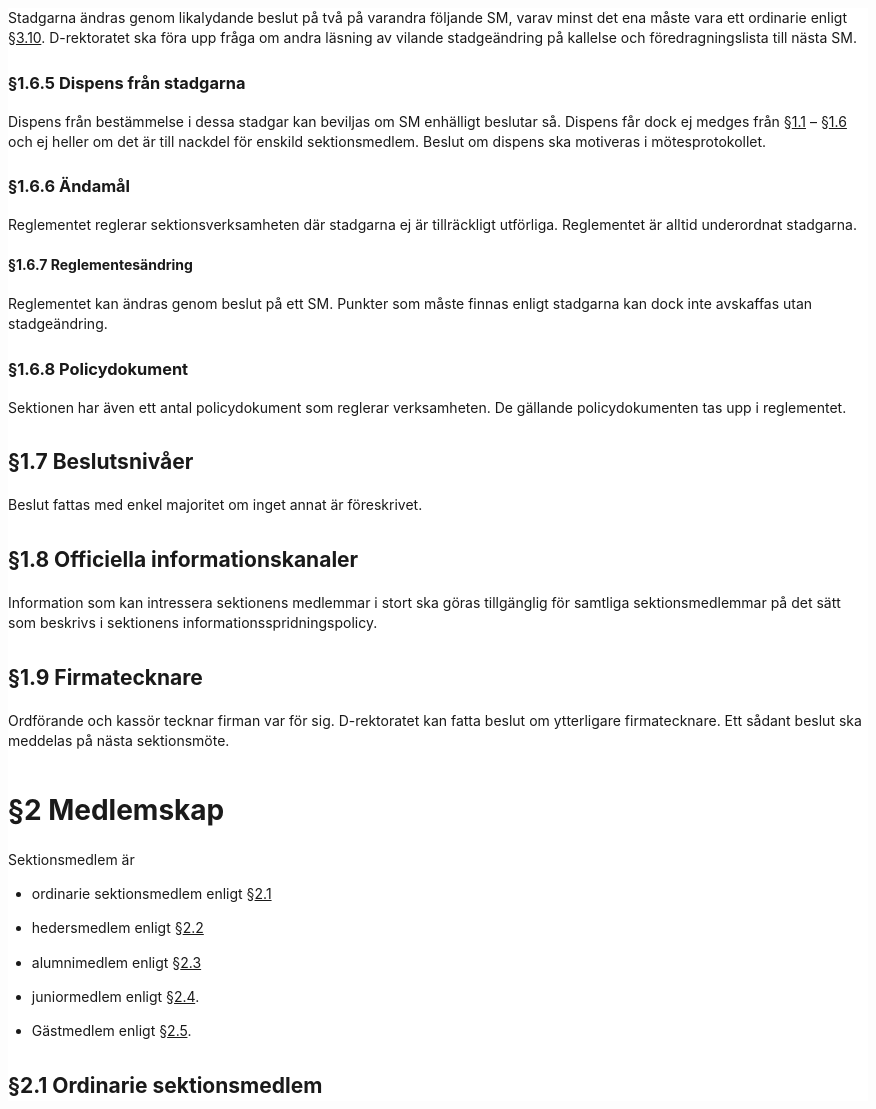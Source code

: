 Stadgarna ändras genom likalydande beslut på två på varandra följande SM, varav minst det ena måste vara ett ordinarie enligt §[3.10]. D-rektoratet ska föra upp fråga om andra läsning av vilande stadgeändring på kallelse och föredragningslista till nästa SM.

### §1.6.5 Dispens från stadgarna

Dispens från bestämmelse i dessa stadgar kan beviljas om SM enhälligt beslutar så. Dispens får dock ej medges från §[1.1] – §[1.6] och ej heller om det är till nackdel för enskild sektionsmedlem. Beslut om dispens ska motiveras i mötesprotokollet.

### §1.6.6 Ändamål

Reglementet reglerar sektionsverksamheten där stadgarna ej är tillräckligt utförliga. Reglementet är alltid underordnat stadgarna.

#### §1.6.7 Reglementesändring

Reglementet kan ändras genom beslut på ett SM. Punkter som måste finnas enligt stadgarna kan dock inte avskaffas utan stadgeändring.

### §1.6.8 Policydokument

Sektionen har även ett antal policydokument som reglerar verksamheten. De gällande policydokumenten tas upp i reglementet.

§1.7 Beslutsnivåer
------------------

Beslut fattas med enkel majoritet om inget annat är föreskrivet.

§1.8 Officiella informationskanaler
-----------------------------------

Information som kan intressera sektionens medlemmar i stort ska göras tillgänglig för samtliga sektionsmedlemmar på det sätt som beskrivs i sektionens informationsspridningspolicy.

§1.9 Firmatecknare
-------------

Ordförande och kassör tecknar firman var för sig. D-rektoratet kan fatta beslut om ytterligare firmatecknare. Ett sådant beslut ska meddelas på nästa sektionsmöte.

§2 Medlemskap
==========

Sektionsmedlem är

-   ordinarie sektionsmedlem enligt §[2.1]

-   hedersmedlem enligt §[2.2]

-   alumnimedlem enligt §[2.3]

-   juniormedlem enligt §[2.4].

-   Gästmedlem enligt §[2.5].

§2.1 Ordinarie sektionsmedlem
------------------------


[1.1]: #1-1-namn
[1.6]: #1-6-styrdokument
[1.8]: #1-8-officiella-informationskanaler
[2.1]: #2-1-ordinarie-sektionsmedlem
[2.2]: #2-2-hedersmedlem
[2.3]: #2-3-alumnimedlem
[2.4]: #2-4-juniormedlem
[2.5]: #2-5-gästmedlemskap
[3.13.1]: #3-13-1-nomineringar
[3.3]: #3-3-kallelse
[3.10]: #3-9-1-ordinarie-sm
[3.12]: #3-12-ajournering
[4.2]: #4-2-d-rektoratsmöte
[5]: #5-nämnder
[8.1]: #8-1-revisorer
